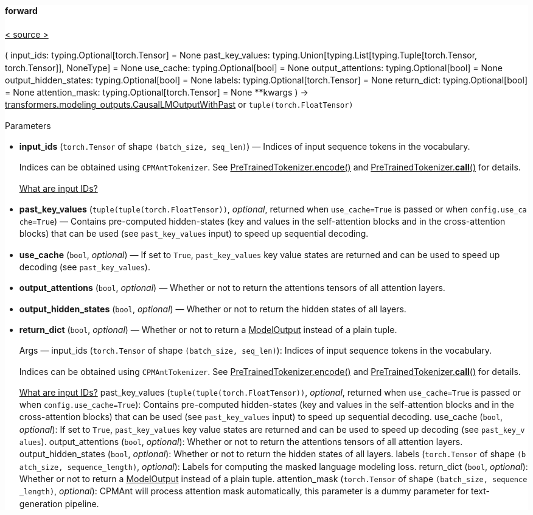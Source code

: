 #### forward

[< source \>](https://github.com/huggingface/transformers/blob/v4.34.0/src/transformers/models/cpmant/modeling_cpmant.py#L763)

( input\_ids: typing.Optional\[torch.Tensor\] = None past\_key\_values: typing.Union\[typing.List\[typing.Tuple\[torch.Tensor, torch.Tensor\]\], NoneType\] = None use\_cache: typing.Optional\[bool\] = None output\_attentions: typing.Optional\[bool\] = None output\_hidden\_states: typing.Optional\[bool\] = None labels: typing.Optional\[torch.Tensor\] = None return\_dict: typing.Optional\[bool\] = None attention\_mask: typing.Optional\[torch.Tensor\] = None \*\*kwargs ) → [transformers.modeling\_outputs.CausalLMOutputWithPast](/docs/transformers/v4.34.0/en/main_classes/output#transformers.modeling_outputs.CausalLMOutputWithPast) or `tuple(torch.FloatTensor)`

Parameters

-   **input\_ids** (`torch.Tensor` of shape `(batch_size, seq_len)`) — Indices of input sequence tokens in the vocabulary.
    
    Indices can be obtained using `CPMAntTokenizer`. See [PreTrainedTokenizer.encode()](/docs/transformers/v4.34.0/en/main_classes/tokenizer#transformers.PreTrainedTokenizerFast.encode) and [PreTrainedTokenizer.**call**()](/docs/transformers/v4.34.0/en/model_doc/vits#transformers.VitsTokenizer.__call__) for details.
    
    [What are input IDs?](../glossary#input-ids)
    
-   **past\_key\_values** (`tuple(tuple(torch.FloatTensor))`, _optional_, returned when `use_cache=True` is passed or when `config.use_cache=True`) — Contains pre-computed hidden-states (key and values in the self-attention blocks and in the cross-attention blocks) that can be used (see `past_key_values` input) to speed up sequential decoding.
-   **use\_cache** (`bool`, _optional_) — If set to `True`, `past_key_values` key value states are returned and can be used to speed up decoding (see `past_key_values`).
-   **output\_attentions** (`bool`, _optional_) — Whether or not to return the attentions tensors of all attention layers.
-   **output\_hidden\_states** (`bool`, _optional_) — Whether or not to return the hidden states of all layers.
-   **return\_dict** (`bool`, _optional_) — Whether or not to return a [ModelOutput](/docs/transformers/v4.34.0/en/main_classes/output#transformers.utils.ModelOutput) instead of a plain tuple.
    
    Args — input\_ids (`torch.Tensor` of shape `(batch_size, seq_len)`): Indices of input sequence tokens in the vocabulary.
    
    Indices can be obtained using `CPMAntTokenizer`. See [PreTrainedTokenizer.encode()](/docs/transformers/v4.34.0/en/main_classes/tokenizer#transformers.PreTrainedTokenizerFast.encode) and [PreTrainedTokenizer.**call**()](/docs/transformers/v4.34.0/en/model_doc/vits#transformers.VitsTokenizer.__call__) for details.
    
    [What are input IDs?](../glossary#input-ids) past\_key\_values (`tuple(tuple(torch.FloatTensor))`, _optional_, returned when `use_cache=True` is passed or when `config.use_cache=True`): Contains pre-computed hidden-states (key and values in the self-attention blocks and in the cross-attention blocks) that can be used (see `past_key_values` input) to speed up sequential decoding. use\_cache (`bool`, _optional_): If set to `True`, `past_key_values` key value states are returned and can be used to speed up decoding (see `past_key_values`). output\_attentions (`bool`, _optional_): Whether or not to return the attentions tensors of all attention layers. output\_hidden\_states (`bool`, _optional_): Whether or not to return the hidden states of all layers. labels (`torch.Tensor` of shape `(batch_size, sequence_length)`, _optional_): Labels for computing the masked language modeling loss. return\_dict (`bool`, _optional_): Whether or not to return a [ModelOutput](/docs/transformers/v4.34.0/en/main_classes/output#transformers.utils.ModelOutput) instead of a plain tuple. attention\_mask (`torch.Tensor` of shape `(batch_size, sequence_length)`, _optional_): CPMAnt will process attention mask automatically, this parameter is a dummy parameter for text-generation pipeline.
    